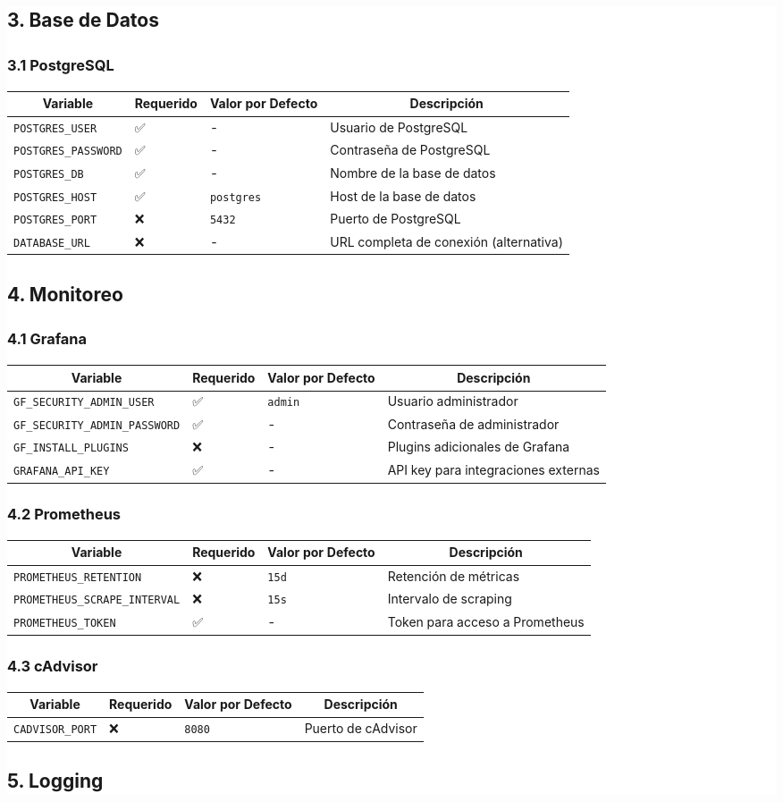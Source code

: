 ## 3. Base de Datos

### 3.1 PostgreSQL

| Variable            | Requerido | Valor por Defecto | Descripción                            |
| ------------------- | --------- | ----------------- | -------------------------------------- |
| `POSTGRES_USER`     | ✅        | -                 | Usuario de PostgreSQL                  |
| `POSTGRES_PASSWORD` | ✅        | -                 | Contraseña de PostgreSQL               |
| `POSTGRES_DB`       | ✅        | -                 | Nombre de la base de datos             |
| `POSTGRES_HOST`     | ✅        | `postgres`        | Host de la base de datos               |
| `POSTGRES_PORT`     | ❌        | `5432`            | Puerto de PostgreSQL                   |
| `DATABASE_URL`      | ❌        | -                 | URL completa de conexión (alternativa) |

## 4. Monitoreo

### 4.1 Grafana

| Variable                     | Requerido | Valor por Defecto | Descripción                         |
| ---------------------------- | --------- | ----------------- | ----------------------------------- |
| `GF_SECURITY_ADMIN_USER`     | ✅        | `admin`           | Usuario administrador               |
| `GF_SECURITY_ADMIN_PASSWORD` | ✅        | -                 | Contraseña de administrador         |
| `GF_INSTALL_PLUGINS`         | ❌        | -                 | Plugins adicionales de Grafana      |
| `GRAFANA_API_KEY`            | ✅        | -                 | API key para integraciones externas |

### 4.2 Prometheus

| Variable                     | Requerido | Valor por Defecto | Descripción                    |
| ---------------------------- | --------- | ----------------- | ------------------------------ |
| `PROMETHEUS_RETENTION`       | ❌        | `15d`             | Retención de métricas          |
| `PROMETHEUS_SCRAPE_INTERVAL` | ❌        | `15s`             | Intervalo de scraping          |
| `PROMETHEUS_TOKEN`           | ✅        | -                 | Token para acceso a Prometheus |

### 4.3 cAdvisor

| Variable        | Requerido | Valor por Defecto | Descripción        |
| --------------- | --------- | ----------------- | ------------------ |
| `CADVISOR_PORT` | ❌        | `8080`            | Puerto de cAdvisor |

## 5. Logging
